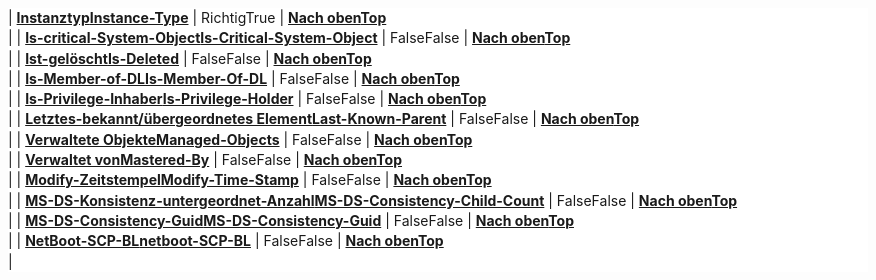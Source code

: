 | [<span data-ttu-id="9d5f7-219">**Instanztyp**</span><span class="sxs-lookup"><span data-stu-id="9d5f7-219">**Instance-Type**</span></span>](a-instancetype.md)                                   | <span data-ttu-id="9d5f7-220">Richtig</span><span class="sxs-lookup"><span data-stu-id="9d5f7-220">True</span></span>      | [<span data-ttu-id="9d5f7-221">**Nach oben**</span><span class="sxs-lookup"><span data-stu-id="9d5f7-221">**Top**</span></span>](c-top.md)<br/> |
| [<span data-ttu-id="9d5f7-222">**Is-critical-System-Object**</span><span class="sxs-lookup"><span data-stu-id="9d5f7-222">**Is-Critical-System-Object**</span></span>](a-iscriticalsystemobject.md)             | <span data-ttu-id="9d5f7-223">False</span><span class="sxs-lookup"><span data-stu-id="9d5f7-223">False</span></span>     | [<span data-ttu-id="9d5f7-224">**Nach oben**</span><span class="sxs-lookup"><span data-stu-id="9d5f7-224">**Top**</span></span>](c-top.md)<br/> |
| [<span data-ttu-id="9d5f7-225">**Ist-gelöscht**</span><span class="sxs-lookup"><span data-stu-id="9d5f7-225">**Is-Deleted**</span></span>](a-isdeleted.md)                                         | <span data-ttu-id="9d5f7-226">False</span><span class="sxs-lookup"><span data-stu-id="9d5f7-226">False</span></span>     | [<span data-ttu-id="9d5f7-227">**Nach oben**</span><span class="sxs-lookup"><span data-stu-id="9d5f7-227">**Top**</span></span>](c-top.md)<br/> |
| [<span data-ttu-id="9d5f7-228">**Is-Member-of-DL**</span><span class="sxs-lookup"><span data-stu-id="9d5f7-228">**Is-Member-Of-DL**</span></span>](a-memberof.md)                                     | <span data-ttu-id="9d5f7-229">False</span><span class="sxs-lookup"><span data-stu-id="9d5f7-229">False</span></span>     | [<span data-ttu-id="9d5f7-230">**Nach oben**</span><span class="sxs-lookup"><span data-stu-id="9d5f7-230">**Top**</span></span>](c-top.md)<br/> |
| [<span data-ttu-id="9d5f7-231">**Is-Privilege-Inhaber**</span><span class="sxs-lookup"><span data-stu-id="9d5f7-231">**Is-Privilege-Holder**</span></span>](a-isprivilegeholder.md)                        | <span data-ttu-id="9d5f7-232">False</span><span class="sxs-lookup"><span data-stu-id="9d5f7-232">False</span></span>     | [<span data-ttu-id="9d5f7-233">**Nach oben**</span><span class="sxs-lookup"><span data-stu-id="9d5f7-233">**Top**</span></span>](c-top.md)<br/> |
| [<span data-ttu-id="9d5f7-234">**Letztes-bekannt/übergeordnetes Element**</span><span class="sxs-lookup"><span data-stu-id="9d5f7-234">**Last-Known-Parent**</span></span>](a-lastknownparent.md)                            | <span data-ttu-id="9d5f7-235">False</span><span class="sxs-lookup"><span data-stu-id="9d5f7-235">False</span></span>     | [<span data-ttu-id="9d5f7-236">**Nach oben**</span><span class="sxs-lookup"><span data-stu-id="9d5f7-236">**Top**</span></span>](c-top.md)<br/> |
| [<span data-ttu-id="9d5f7-237">**Verwaltete Objekte**</span><span class="sxs-lookup"><span data-stu-id="9d5f7-237">**Managed-Objects**</span></span>](a-managedobjects.md)                               | <span data-ttu-id="9d5f7-238">False</span><span class="sxs-lookup"><span data-stu-id="9d5f7-238">False</span></span>     | [<span data-ttu-id="9d5f7-239">**Nach oben**</span><span class="sxs-lookup"><span data-stu-id="9d5f7-239">**Top**</span></span>](c-top.md)<br/> |
| [<span data-ttu-id="9d5f7-240">**Verwaltet von**</span><span class="sxs-lookup"><span data-stu-id="9d5f7-240">**Mastered-By**</span></span>](a-masteredby.md)                                       | <span data-ttu-id="9d5f7-241">False</span><span class="sxs-lookup"><span data-stu-id="9d5f7-241">False</span></span>     | [<span data-ttu-id="9d5f7-242">**Nach oben**</span><span class="sxs-lookup"><span data-stu-id="9d5f7-242">**Top**</span></span>](c-top.md)<br/> |
| [<span data-ttu-id="9d5f7-243">**Modify-Zeitstempel**</span><span class="sxs-lookup"><span data-stu-id="9d5f7-243">**Modify-Time-Stamp**</span></span>](a-modifytimestamp.md)                            | <span data-ttu-id="9d5f7-244">False</span><span class="sxs-lookup"><span data-stu-id="9d5f7-244">False</span></span>     | [<span data-ttu-id="9d5f7-245">**Nach oben**</span><span class="sxs-lookup"><span data-stu-id="9d5f7-245">**Top**</span></span>](c-top.md)<br/> |
| [<span data-ttu-id="9d5f7-246">**MS-DS-Konsistenz-untergeordnet-Anzahl**</span><span class="sxs-lookup"><span data-stu-id="9d5f7-246">**MS-DS-Consistency-Child-Count**</span></span>](a-ms-ds-consistencychildcount.md)    | <span data-ttu-id="9d5f7-247">False</span><span class="sxs-lookup"><span data-stu-id="9d5f7-247">False</span></span>     | [<span data-ttu-id="9d5f7-248">**Nach oben**</span><span class="sxs-lookup"><span data-stu-id="9d5f7-248">**Top**</span></span>](c-top.md)<br/> |
| [<span data-ttu-id="9d5f7-249">**MS-DS-Consistency-Guid**</span><span class="sxs-lookup"><span data-stu-id="9d5f7-249">**MS-DS-Consistency-Guid**</span></span>](a-ms-ds-consistencyguid.md)                 | <span data-ttu-id="9d5f7-250">False</span><span class="sxs-lookup"><span data-stu-id="9d5f7-250">False</span></span>     | [<span data-ttu-id="9d5f7-251">**Nach oben**</span><span class="sxs-lookup"><span data-stu-id="9d5f7-251">**Top**</span></span>](c-top.md)<br/> |
| [<span data-ttu-id="9d5f7-252">**NetBoot-SCP-BL**</span><span class="sxs-lookup"><span data-stu-id="9d5f7-252">**netboot-SCP-BL**</span></span>](a-netbootscpbl.md)                                  | <span data-ttu-id="9d5f7-253">False</span><span class="sxs-lookup"><span data-stu-id="9d5f7-253">False</span></span>     | [<span data-ttu-id="9d5f7-254">**Nach oben**</span><span class="sxs-lookup"><span data-stu-id="9d5f7-254">**Top**</span></span>](c-top.md)<br/> |